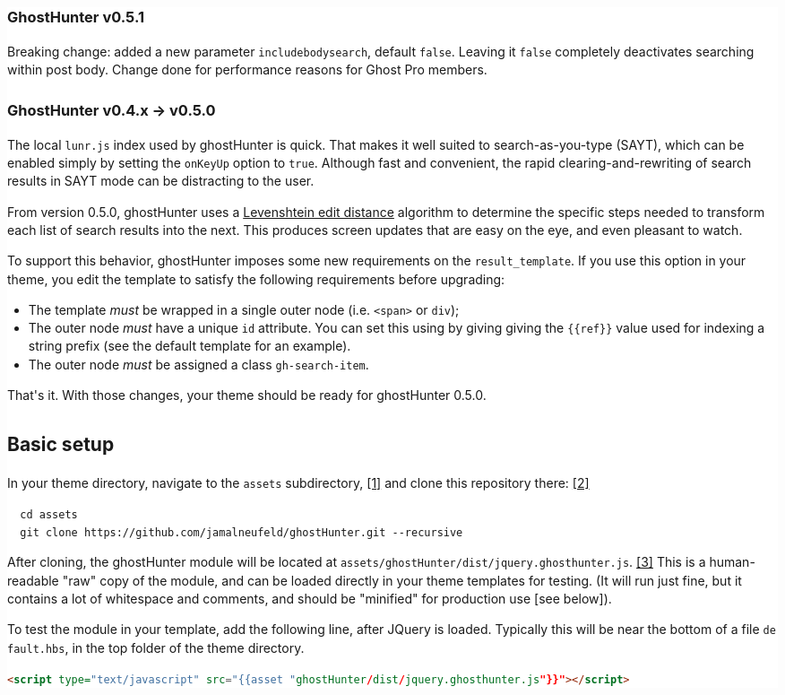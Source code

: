 
### GhostHunter v0.5.1

Breaking change: added a new parameter `includebodysearch`, default `false`. Leaving it `false` completely deactivates searching within post body. Change done for performance reasons for Ghost Pro members.

### GhostHunter v0.4.x → v0.5.0

The local ``lunr.js`` index used by ghostHunter is quick. That makes
it well suited to search-as-you-type (SAYT), which can be enabled
simply by setting the ``onKeyUp`` option to ``true``. Although fast
and convenient, the rapid clearing-and-rewriting of search results in
SAYT mode can be distracting to the user.

From version 0.5.0, ghostHunter uses a [Levenshtein edit
distance](https://en.wikipedia.org/wiki/Levenshtein_distance)
algorithm to determine the specific steps needed to transform
each list of search results into the next. This produces screen
updates that are easy on the eye, and even pleasant to watch.

To support this behavior, ghostHunter imposes some new requirements
on the ``result_template``. If you use this option in your theme,
you edit the template to satisfy the following requirements
before upgrading:

   * The template *must* be wrapped in a single outer node (i.e. ``<span>`` or ``div``);
   * The outer node *must* have a unique ``id`` attribute. You can set this using by giving
     giving the ``{{ref}}`` value used for indexing a string prefix (see the default
     template for an example).
   * The outer node *must* be assigned a class ``gh-search-item``.

That's it. With those changes, your theme should be ready for ghostHunter 0.5.0.

## Basic setup

In your theme directory, navigate to the `assets` subdirectory, <a name="r1" href="#f1">[1]</a> and clone this repository there: <a name="r2" href="#f2">[2]</a>

```txt
  cd assets
  git clone https://github.com/jamalneufeld/ghostHunter.git --recursive
```

After cloning, the ghostHunter module will be located at `assets/ghostHunter/dist/jquery.ghosthunter.js`. <a name="r3" href="#f3">[3]</a> This is a human-readable "raw" copy of the module, and can be loaded directly in your theme templates for testing. (It will run just fine, but it contains a lot of whitespace and comments, and should be "minified" for production use [see below]).

To test the module in your template, add the following line, after JQuery is loaded. Typically this will be near the bottom of a file `default.hbs`, in the top folder of the theme directory.

````html
<script type="text/javascript" src="{{asset "ghostHunter/dist/jquery.ghosthunter.js"}}"></script>
````
